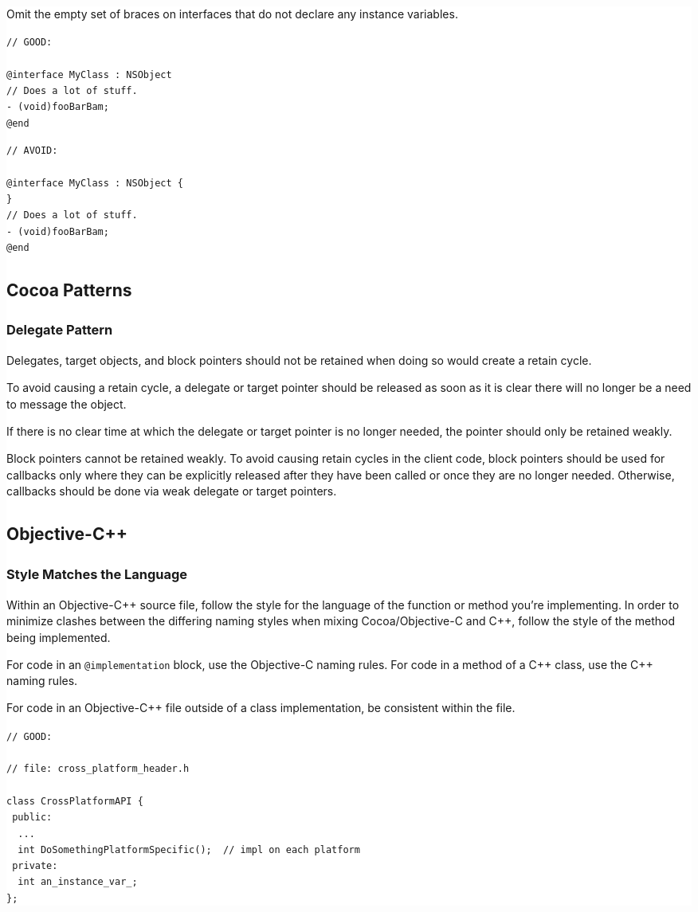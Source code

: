 Omit the empty set of braces on interfaces that do not declare any instance variables.

```
// GOOD:

@interface MyClass : NSObject
// Does a lot of stuff.
- (void)fooBarBam;
@end

```

```
// AVOID:

@interface MyClass : NSObject {
}
// Does a lot of stuff.
- (void)fooBarBam;
@end

```

## Cocoa Patterns

### Delegate Pattern

Delegates, target objects, and block pointers should not be retained when doing so would create a retain cycle.

To avoid causing a retain cycle, a delegate or target pointer should be released as soon as it is clear there will no longer be a need to message the object.

If there is no clear time at which the delegate or target pointer is no longer needed, the pointer should only be retained weakly.

Block pointers cannot be retained weakly. To avoid causing retain cycles in the client code, block pointers should be used for callbacks only where they can be explicitly released after they have been called or once they are no longer needed. Otherwise, callbacks should be done via weak delegate or target pointers.

## Objective-C++

### Style Matches the Language

Within an Objective-C++ source file, follow the style for the language of the function or method you’re implementing. In order to minimize clashes between the differing naming styles when mixing Cocoa/Objective-C and C++, follow the style of the method being implemented.

For code in an `@implementation` block, use the Objective-C naming rules. For code in a method of a C++ class, use the C++ naming rules.

For code in an Objective-C++ file outside of a class implementation, be consistent within the file.

```
// GOOD:

// file: cross_platform_header.h

class CrossPlatformAPI {
 public:
  ...
  int DoSomethingPlatformSpecific();  // impl on each platform
 private:
  int an_instance_var_;
};

```